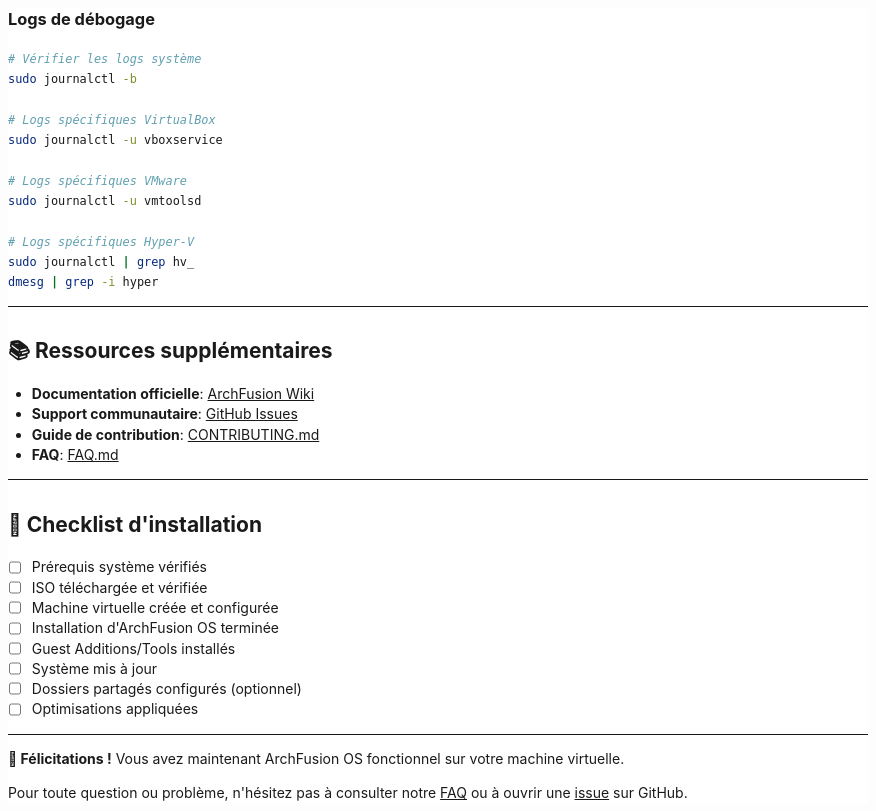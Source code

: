 ### Logs de débogage

```bash
# Vérifier les logs système
sudo journalctl -b

# Logs spécifiques VirtualBox
sudo journalctl -u vboxservice

# Logs spécifiques VMware
sudo journalctl -u vmtoolsd

# Logs spécifiques Hyper-V
sudo journalctl | grep hv_
dmesg | grep -i hyper
```

---

## 📚 Ressources supplémentaires

- **Documentation officielle**: [ArchFusion Wiki](https://github.com/JimmyRamsamynaick/ArchFusion/wiki)
- **Support communautaire**: [GitHub Issues](https://github.com/JimmyRamsamynaick/ArchFusion/issues)
- **Guide de contribution**: [CONTRIBUTING.md](../CONTRIBUTING.md)
- **FAQ**: [FAQ.md](FAQ.md)

---

## 🎯 Checklist d'installation

- [ ] Prérequis système vérifiés
- [ ] ISO téléchargée et vérifiée
- [ ] Machine virtuelle créée et configurée
- [ ] Installation d'ArchFusion OS terminée
- [ ] Guest Additions/Tools installés
- [ ] Système mis à jour
- [ ] Dossiers partagés configurés (optionnel)
- [ ] Optimisations appliquées

---

**🎉 Félicitations !** Vous avez maintenant ArchFusion OS fonctionnel sur votre machine virtuelle.

Pour toute question ou problème, n'hésitez pas à consulter notre [FAQ](FAQ.md) ou à ouvrir une [issue](https://github.com/JimmyRamsamynaick/ArchFusion/issues) sur GitHub.